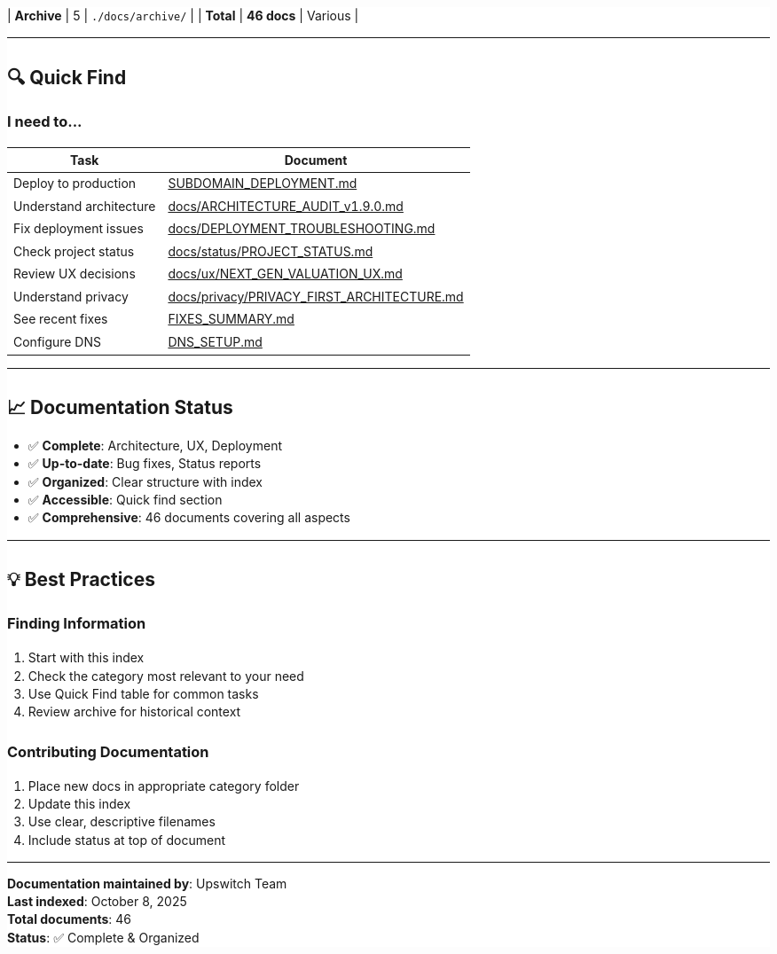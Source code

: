 | **Archive** | 5 | `./docs/archive/` |
| **Total** | **46 docs** | Various |

---

## 🔍 **Quick Find**

### **I need to...**

| Task | Document |
|------|----------|
| Deploy to production | [SUBDOMAIN_DEPLOYMENT.md](./SUBDOMAIN_DEPLOYMENT.md) |
| Understand architecture | [docs/ARCHITECTURE_AUDIT_v1.9.0.md](./docs/ARCHITECTURE_AUDIT_v1.9.0.md) |
| Fix deployment issues | [docs/DEPLOYMENT_TROUBLESHOOTING.md](./docs/DEPLOYMENT_TROUBLESHOOTING.md) |
| Check project status | [docs/status/PROJECT_STATUS.md](./docs/status/PROJECT_STATUS.md) |
| Review UX decisions | [docs/ux/NEXT_GEN_VALUATION_UX.md](./docs/ux/NEXT_GEN_VALUATION_UX.md) |
| Understand privacy | [docs/privacy/PRIVACY_FIRST_ARCHITECTURE.md](./docs/privacy/PRIVACY_FIRST_ARCHITECTURE.md) |
| See recent fixes | [FIXES_SUMMARY.md](./FIXES_SUMMARY.md) |
| Configure DNS | [DNS_SETUP.md](./DNS_SETUP.md) |

---

## 📈 **Documentation Status**

- ✅ **Complete**: Architecture, UX, Deployment
- ✅ **Up-to-date**: Bug fixes, Status reports
- ✅ **Organized**: Clear structure with index
- ✅ **Accessible**: Quick find section
- ✅ **Comprehensive**: 46 documents covering all aspects

---

## 💡 **Best Practices**

### **Finding Information**
1. Start with this index
2. Check the category most relevant to your need
3. Use Quick Find table for common tasks
4. Review archive for historical context

### **Contributing Documentation**
1. Place new docs in appropriate category folder
2. Update this index
3. Use clear, descriptive filenames
4. Include status at top of document

---

**Documentation maintained by**: Upswitch Team  
**Last indexed**: October 8, 2025  
**Total documents**: 46  
**Status**: ✅ Complete & Organized
